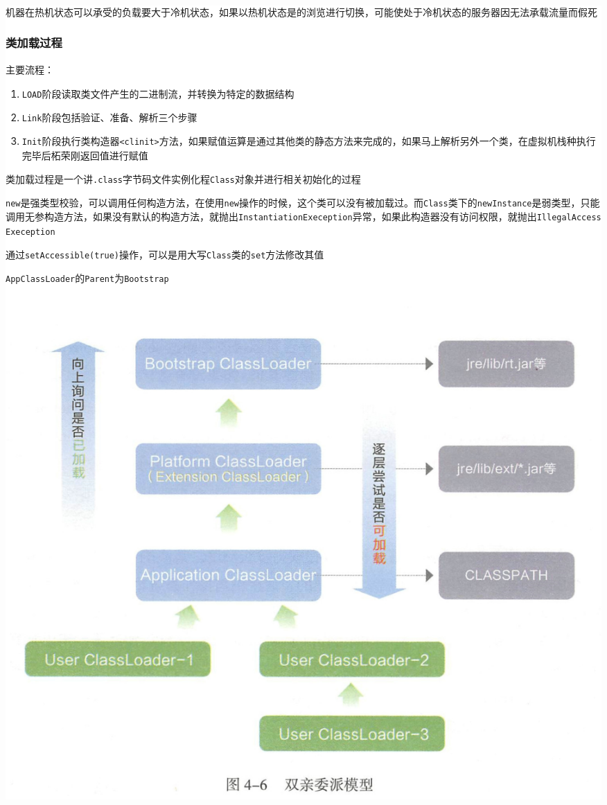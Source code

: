 机器在热机状态可以承受的负载要大于冷机状态，如果以热机状态是的浏览进行切换，可能使处于冷机状态的服务器因无法承载流量而假死

### 类加载过程

主要流程：

1. `LOAD`阶段读取类文件产生的二进制流，并转换为特定的数据结构

2. `Link`阶段包括验证、准备、解析三个步骤

3. `Init`阶段执行类构造器`<clinit>`方法，如果赋值运算是通过其他类的静态方法来完成的，如果马上解析另外一个类，在虚拟机栈种执行完毕后柘荣刚返回值进行赋值

类加载过程是一个讲`.class`字节码文件实例化程`Class`对象并进行相关初始化的过程

`new`是强类型校验，可以调用任何构造方法，在使用`new`操作的时候，这个类可以没有被加载过。而`Class`类下的`newInstance`是弱类型，只能调用无参构造方法，如果没有默认的构造方法，就抛出`InstantiationExeception`异常，如果此构造器没有访问权限，就抛出`IllegalAccessExeception`

通过`setAccessible(true)`操作，可以是用大写`Class`类的`set`方法修改其值

`AppClassLoader`的`Parent`为`Bootstrap`

![双亲委派模型](./imgs/alibaba-java-guide/parents-delegate.png)
